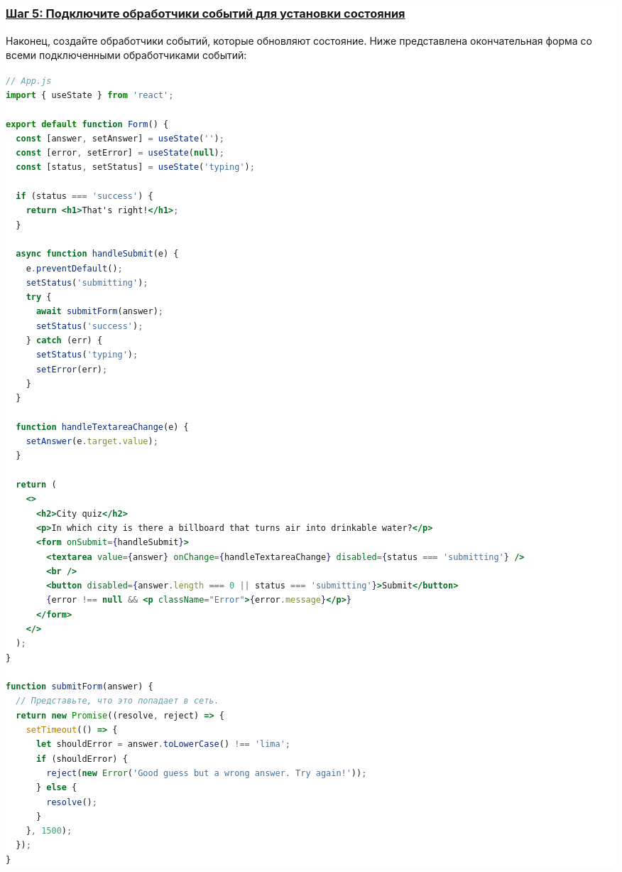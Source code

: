 ### [Шаг 5: Подключите обработчики событий для установки состояния](#)

Наконец, создайте обработчики событий, которые обновляют состояние. Ниже представлена ​​окончательная форма со всеми подключенными обработчиками событий:

```jsx
// App.js
import { useState } from 'react';

export default function Form() {
  const [answer, setAnswer] = useState('');
  const [error, setError] = useState(null);
  const [status, setStatus] = useState('typing');

  if (status === 'success') {
    return <h1>That's right!</h1>;
  }

  async function handleSubmit(e) {
    e.preventDefault();
    setStatus('submitting');
    try {
      await submitForm(answer);
      setStatus('success');
    } catch (err) {
      setStatus('typing');
      setError(err);
    }
  }

  function handleTextareaChange(e) {
    setAnswer(e.target.value);
  }

  return (
    <>
      <h2>City quiz</h2>
      <p>In which city is there a billboard that turns air into drinkable water?</p>
      <form onSubmit={handleSubmit}>
        <textarea value={answer} onChange={handleTextareaChange} disabled={status === 'submitting'} />
        <br />
        <button disabled={answer.length === 0 || status === 'submitting'}>Submit</button>
        {error !== null && <p className="Error">{error.message}</p>}
      </form>
    </>
  );
}

function submitForm(answer) {
  // Представьте, что это попадает в сеть.
  return new Promise((resolve, reject) => {
    setTimeout(() => {
      let shouldError = answer.toLowerCase() !== 'lima';
      if (shouldError) {
        reject(new Error('Good guess but a wrong answer. Try again!'));
      } else {
        resolve();
      }
    }, 1500);
  });
}
```
